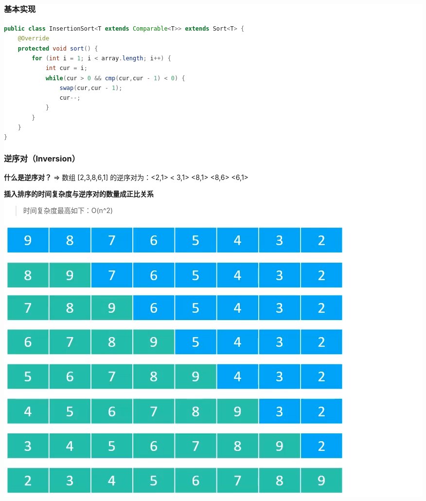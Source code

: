 ### 基本实现

```java
public class InsertionSort<T extends Comparable<T>> extends Sort<T> {
    @Override
    protected void sort() {
        for (int i = 1; i < array.length; i++) {
            int cur = i;
            while(cur > 0 && cmp(cur,cur - 1) < 0) {
                swap(cur,cur - 1);
                cur--;
            }
        }
    }
}
```

### 逆序对（Inversion）

**什么是逆序对？** => 数组 [2,3,8,6,1] 的逆序对为：<2,1> < 3,1> <8,1> <8,6> <6,1>

**插入排序的时间复杂度与逆序对的数量成正比关系**

> 时间复杂度最高如下：O(n^2)

![](./images/20210131010515.png)
